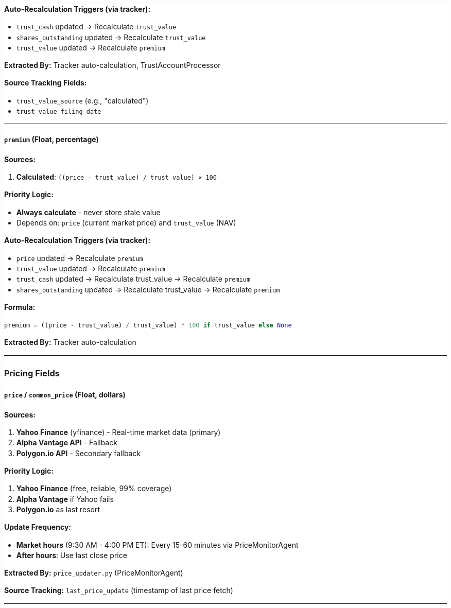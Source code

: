 **Auto-Recalculation Triggers (via tracker):**
- `trust_cash` updated → Recalculate `trust_value`
- `shares_outstanding` updated → Recalculate `trust_value`
- `trust_value` updated → Recalculate `premium`

**Extracted By:** Tracker auto-calculation, TrustAccountProcessor

**Source Tracking Fields:**
- `trust_value_source` (e.g., "calculated")
- `trust_value_filing_date`

---

#### `premium` (Float, percentage)
**Sources:**
1. **Calculated**: `((price - trust_value) / trust_value) × 100`

**Priority Logic:**
- **Always calculate** - never store stale value
- Depends on: `price` (current market price) and `trust_value` (NAV)

**Auto-Recalculation Triggers (via tracker):**
- `price` updated → Recalculate `premium`
- `trust_value` updated → Recalculate `premium`
- `trust_cash` updated → Recalculate trust_value → Recalculate `premium`
- `shares_outstanding` updated → Recalculate trust_value → Recalculate `premium`

**Formula:**
```python
premium = ((price - trust_value) / trust_value) * 100 if trust_value else None
```

**Extracted By:** Tracker auto-calculation

---

### Pricing Fields

#### `price` / `common_price` (Float, dollars)
**Sources:**
1. **Yahoo Finance** (yfinance) - Real-time market data (primary)
2. **Alpha Vantage API** - Fallback
3. **Polygon.io API** - Secondary fallback

**Priority Logic:**
1. **Yahoo Finance** (free, reliable, 99% coverage)
2. **Alpha Vantage** if Yahoo fails
3. **Polygon.io** as last resort

**Update Frequency:**
- **Market hours** (9:30 AM - 4:00 PM ET): Every 15-60 minutes via PriceMonitorAgent
- **After hours**: Use last close price

**Extracted By:** `price_updater.py` (PriceMonitorAgent)

**Source Tracking:** `last_price_update` (timestamp of last price fetch)

---